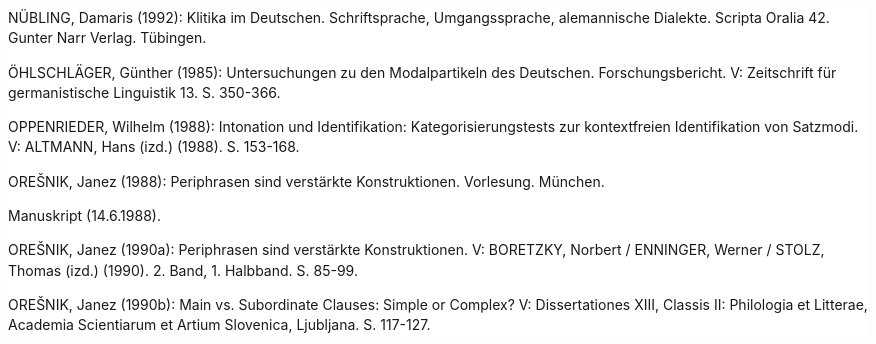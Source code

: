 

NÜBLING, Damaris
(1992): Klitika im Deutschen.
Schriftsprache, Umgangssprache, alemannische
Dialekte.
Scripta Oralia 42.
Gunter Narr Verlag.
Tübingen.



ÖHLSCHLÄGER, Günther
(1985): Untersuchungen zu den Modalpartikeln des Deutschen.
Forschungsbericht.
V: Zeitschrift für germanistische Linguistik 13.
S.
350-366.



OPPENRIEDER, Wilhelm
(1988): Intonation und Identifikation: Kategorisierungstests zur kontextfreien
Identifikation von Satzmodi.
V: ALTMANN, Hans (izd.) (1988).
S.
153-168.



OREŠNIK, Janez
(1988): Periphrasen sind verstärkte Konstruktionen.
Vorlesung.
München.

Manuskript (14.6.1988).



OREŠNIK, Janez
(1990a): Periphrasen sind verstärkte Konstruktionen.
V: BORETZKY, Norbert /
ENNINGER, Werner / STOLZ, Thomas (izd.) (1990).
2.
Band, 1.
Halbband.
S.
85-99.



OREŠNIK, Janez
(1990b): Main vs. Subordinate Clauses: Simple or Complex?
V: Dissertationes
XIII, Classis II: Philologia et Litterae, Academia Scientiarum et Artium
Slovenica, Ljubljana.
S.
117-127.

